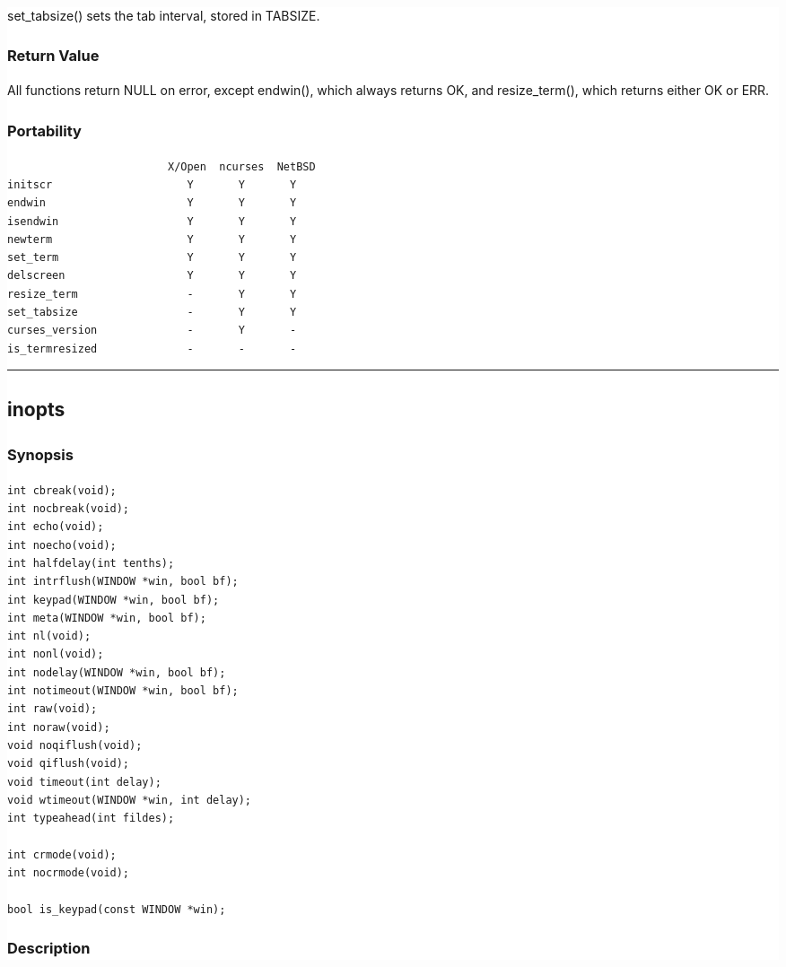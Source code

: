 set_tabsize() sets the tab interval, stored in TABSIZE.

### Return Value

All functions return NULL on error, except endwin(), which always
returns OK, and resize_term(), which returns either OK or ERR.

### Portability

                             X/Open  ncurses  NetBSD
    initscr                     Y       Y       Y
    endwin                      Y       Y       Y
    isendwin                    Y       Y       Y
    newterm                     Y       Y       Y
    set_term                    Y       Y       Y
    delscreen                   Y       Y       Y
    resize_term                 -       Y       Y
    set_tabsize                 -       Y       Y
    curses_version              -       Y       -
    is_termresized              -       -       -

---

## inopts

### Synopsis

    int cbreak(void);
    int nocbreak(void);
    int echo(void);
    int noecho(void);
    int halfdelay(int tenths);
    int intrflush(WINDOW *win, bool bf);
    int keypad(WINDOW *win, bool bf);
    int meta(WINDOW *win, bool bf);
    int nl(void);
    int nonl(void);
    int nodelay(WINDOW *win, bool bf);
    int notimeout(WINDOW *win, bool bf);
    int raw(void);
    int noraw(void);
    void noqiflush(void);
    void qiflush(void);
    void timeout(int delay);
    void wtimeout(WINDOW *win, int delay);
    int typeahead(int fildes);

    int crmode(void);
    int nocrmode(void);

    bool is_keypad(const WINDOW *win);

### Description
